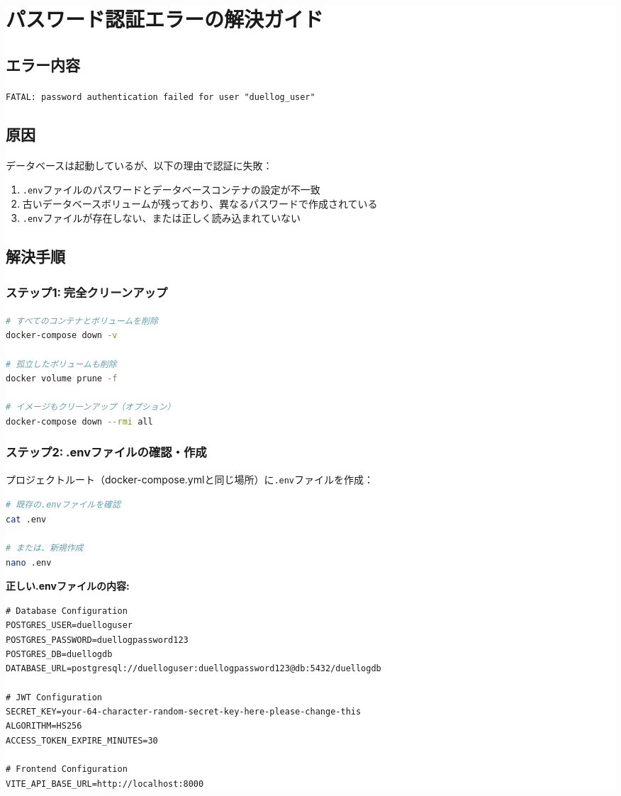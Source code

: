 # パスワード認証エラーの解決ガイド

## エラー内容

```
FATAL: password authentication failed for user "duellog_user"
```

## 原因

データベースは起動しているが、以下の理由で認証に失敗：

1. `.env`ファイルのパスワードとデータベースコンテナの設定が不一致
2. 古いデータベースボリュームが残っており、異なるパスワードで作成されている
3. `.env`ファイルが存在しない、または正しく読み込まれていない

## 解決手順

### ステップ1: 完全クリーンアップ

```bash
# すべてのコンテナとボリュームを削除
docker-compose down -v

# 孤立したボリュームも削除
docker volume prune -f

# イメージもクリーンアップ（オプション）
docker-compose down --rmi all
```

### ステップ2: .envファイルの確認・作成

プロジェクトルート（docker-compose.ymlと同じ場所）に`.env`ファイルを作成：

```bash
# 既存の.envファイルを確認
cat .env

# または、新規作成
nano .env
```

**正しい.envファイルの内容:**

```env
# Database Configuration
POSTGRES_USER=duelloguser
POSTGRES_PASSWORD=duellogpassword123
POSTGRES_DB=duellogdb
DATABASE_URL=postgresql://duelloguser:duellogpassword123@db:5432/duellogdb

# JWT Configuration  
SECRET_KEY=your-64-character-random-secret-key-here-please-change-this
ALGORITHM=HS256
ACCESS_TOKEN_EXPIRE_MINUTES=30

# Frontend Configuration
VITE_API_BASE_URL=http://localhost:8000
```
